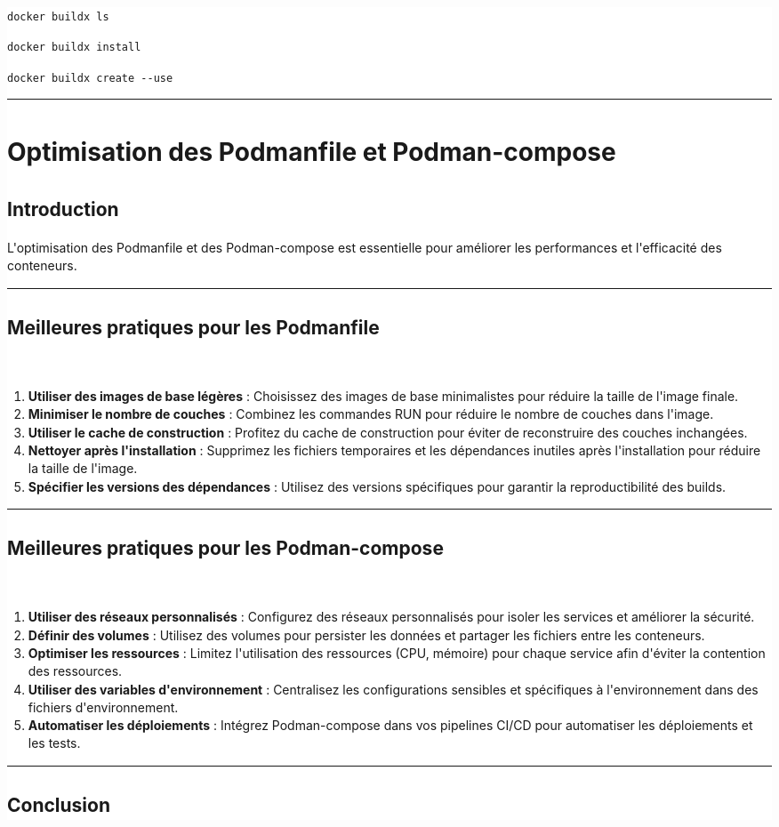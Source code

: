 `docker buildx ls`

`docker buildx install`

`docker buildx create --use`

---

# Optimisation des Podmanfile et Podman-compose

## Introduction

L'optimisation des Podmanfile et des Podman-compose est essentielle pour améliorer les performances et l'efficacité des conteneurs.

---

## Meilleures pratiques pour les Podmanfile

<br>

1. **Utiliser des images de base légères** : Choisissez des images de base minimalistes pour réduire la taille de l'image finale.
2. **Minimiser le nombre de couches** : Combinez les commandes RUN pour réduire le nombre de couches dans l'image.
3. **Utiliser le cache de construction** : Profitez du cache de construction pour éviter de reconstruire des couches inchangées.
4. **Nettoyer après l'installation** : Supprimez les fichiers temporaires et les dépendances inutiles après l'installation pour réduire la taille de l'image.
5. **Spécifier les versions des dépendances** : Utilisez des versions spécifiques pour garantir la reproductibilité des builds.

---

## Meilleures pratiques pour les Podman-compose

<br>

1. **Utiliser des réseaux personnalisés** : Configurez des réseaux personnalisés pour isoler les services et améliorer la sécurité.
2. **Définir des volumes** : Utilisez des volumes pour persister les données et partager les fichiers entre les conteneurs.
3. **Optimiser les ressources** : Limitez l'utilisation des ressources (CPU, mémoire) pour chaque service afin d'éviter la contention des ressources.
4. **Utiliser des variables d'environnement** : Centralisez les configurations sensibles et spécifiques à l'environnement dans des fichiers d'environnement.
5. **Automatiser les déploiements** : Intégrez Podman-compose dans vos pipelines CI/CD pour automatiser les déploiements et les tests.

---

## Conclusion
